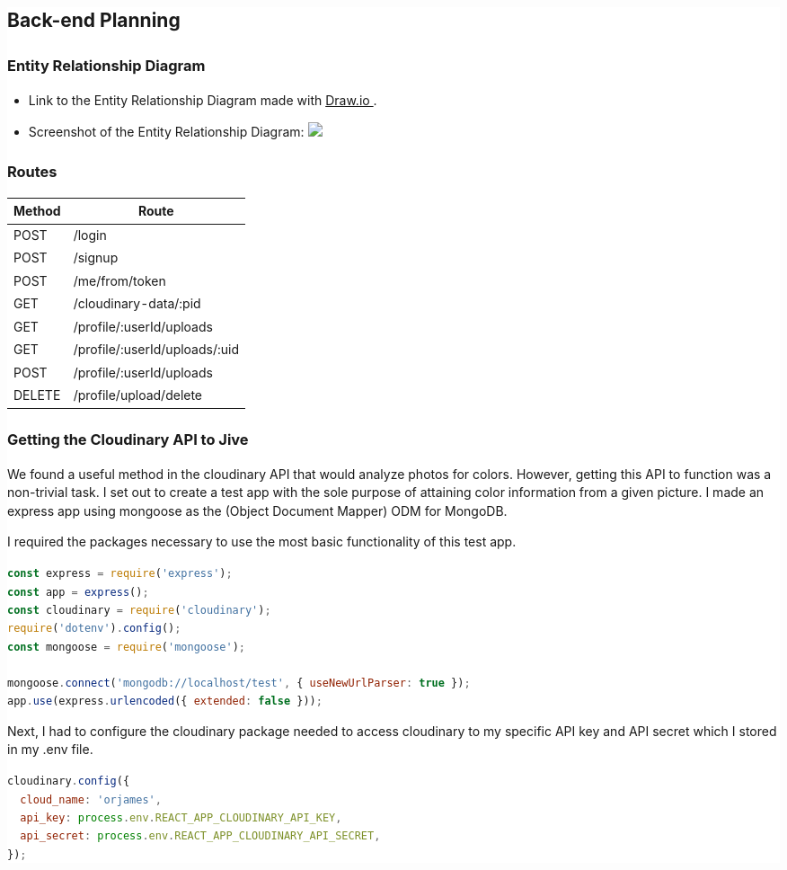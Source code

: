 ## Back-end Planning

### Entity Relationship Diagram

- Link to the Entity Relationship Diagram made with <a href="https://www.draw.io/?libs=general;uml"> Draw.io </a>.

- Screenshot of the Entity Relationship Diagram:
  ![](./images/ERD.png)

###  Routes 

| Method | Route | 
|--------|-------|
| POST   | /login | 
| POST   | /signup | 
| POST   | /me/from/token | 
| GET    | /cloudinary-data/:pid | 
| GET    | /profile/:userId/uploads |
| GET    | /profile/:userId/uploads/:uid |
| POST   | /profile/:userId/uploads |
| DELETE | /profile/upload/delete | 

### Getting the Cloudinary API to Jive

We found a useful method in the cloudinary API that would analyze photos for colors. However, getting this API to function was a non-trivial task. I set out to create a test app with the sole purpose of attaining color information from a given picture. I made an express app using mongoose as the (Object Document Mapper) ODM for MongoDB.

I required the packages necessary to use the most basic functionality of this test app.

```javascript
const express = require('express');
const app = express();
const cloudinary = require('cloudinary');
require('dotenv').config();
const mongoose = require('mongoose');

mongoose.connect('mongodb://localhost/test', { useNewUrlParser: true });
app.use(express.urlencoded({ extended: false }));
```

Next, I had to configure the cloudinary package needed to access cloudinary to my specific API key and API secret which I stored in my .env file.

```javascript
cloudinary.config({
  cloud_name: 'orjames',
  api_key: process.env.REACT_APP_CLOUDINARY_API_KEY,
  api_secret: process.env.REACT_APP_CLOUDINARY_API_SECRET,
});
```
